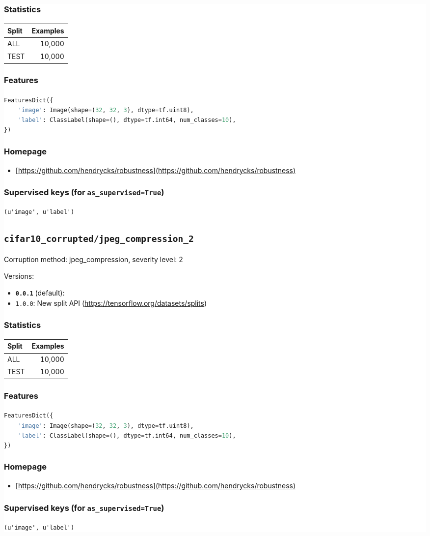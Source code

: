 ### Statistics

Split | Examples
:---- | -------:
ALL   | 10,000
TEST  | 10,000

### Features
```python
FeaturesDict({
    'image': Image(shape=(32, 32, 3), dtype=tf.uint8),
    'label': ClassLabel(shape=(), dtype=tf.int64, num_classes=10),
})
```

### Homepage

*   [https://github.com/hendrycks/robustness](https://github.com/hendrycks/robustness)

### Supervised keys (for `as_supervised=True`)
`(u'image', u'label')`

## `cifar10_corrupted/jpeg_compression_2`
Corruption method: jpeg_compression, severity level: 2

Versions:

*   **`0.0.1`** (default):
*   `1.0.0`: New split API (https://tensorflow.org/datasets/splits)

### Statistics

Split | Examples
:---- | -------:
ALL   | 10,000
TEST  | 10,000

### Features
```python
FeaturesDict({
    'image': Image(shape=(32, 32, 3), dtype=tf.uint8),
    'label': ClassLabel(shape=(), dtype=tf.int64, num_classes=10),
})
```

### Homepage

*   [https://github.com/hendrycks/robustness](https://github.com/hendrycks/robustness)

### Supervised keys (for `as_supervised=True`)
`(u'image', u'label')`
